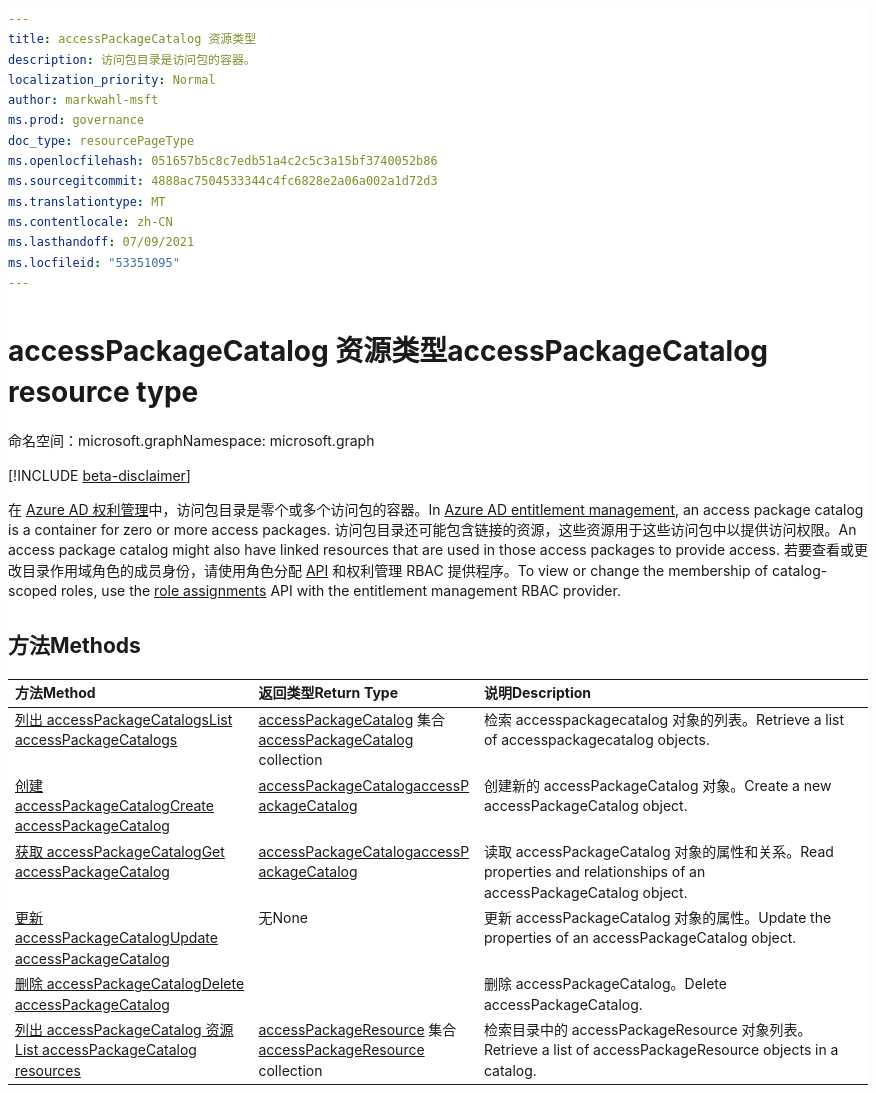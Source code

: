 ```yaml
---
title: accessPackageCatalog 资源类型
description: 访问包目录是访问包的容器。
localization_priority: Normal
author: markwahl-msft
ms.prod: governance
doc_type: resourcePageType
ms.openlocfilehash: 051657b5c8c7edb51a4c2c5c3a15bf3740052b86
ms.sourcegitcommit: 4888ac7504533344c4fc6828e2a06a002a1d72d3
ms.translationtype: MT
ms.contentlocale: zh-CN
ms.lasthandoff: 07/09/2021
ms.locfileid: "53351095"
---
```

# <a name="accesspackagecatalog-resource-type"></a><span data-ttu-id="4300d-103">accessPackageCatalog 资源类型</span><span class="sxs-lookup"><span data-stu-id="4300d-103">accessPackageCatalog resource type</span></span>

<span data-ttu-id="4300d-104">命名空间：microsoft.graph</span><span class="sxs-lookup"><span data-stu-id="4300d-104">Namespace: microsoft.graph</span></span>

[!INCLUDE [beta-disclaimer](../../includes/beta-disclaimer.md)]

<span data-ttu-id="4300d-105">在 [Azure AD 权利管理](entitlementmanagement-root.md)中，访问包目录是零个或多个访问包的容器。</span><span class="sxs-lookup"><span data-stu-id="4300d-105">In [Azure AD entitlement management](entitlementmanagement-root.md), an access package catalog is a container for zero or more access packages.</span></span> <span data-ttu-id="4300d-106">访问包目录还可能包含链接的资源，这些资源用于这些访问包中以提供访问权限。</span><span class="sxs-lookup"><span data-stu-id="4300d-106">An access package catalog might also have linked resources that are used in those access packages to provide access.</span></span> <span data-ttu-id="4300d-107">若要查看或更改目录作用域角色的成员身份，请使用角色分配 [API](unifiedroleassignment.md) 和权利管理 RBAC 提供程序。</span><span class="sxs-lookup"><span data-stu-id="4300d-107">To view or change the membership of catalog-scoped roles, use the [role assignments](unifiedroleassignment.md) API with the entitlement management RBAC provider.</span></span>



## <a name="methods"></a><span data-ttu-id="4300d-108">方法</span><span class="sxs-lookup"><span data-stu-id="4300d-108">Methods</span></span>

| <span data-ttu-id="4300d-109">方法</span><span class="sxs-lookup"><span data-stu-id="4300d-109">Method</span></span>       | <span data-ttu-id="4300d-110">返回类型</span><span class="sxs-lookup"><span data-stu-id="4300d-110">Return Type</span></span> | <span data-ttu-id="4300d-111">说明</span><span class="sxs-lookup"><span data-stu-id="4300d-111">Description</span></span> |
|:-------------|:------------|:------------|
| [<span data-ttu-id="4300d-112">列出 accessPackageCatalogs</span><span class="sxs-lookup"><span data-stu-id="4300d-112">List accessPackageCatalogs</span></span>](../api/accesspackagecatalog-list.md) | <span data-ttu-id="4300d-113">[accessPackageCatalog](accesspackagecatalog.md) 集合</span><span class="sxs-lookup"><span data-stu-id="4300d-113">[accessPackageCatalog](accesspackagecatalog.md) collection</span></span> | <span data-ttu-id="4300d-114">检索 accesspackagecatalog 对象的列表。</span><span class="sxs-lookup"><span data-stu-id="4300d-114">Retrieve a list of accesspackagecatalog objects.</span></span> |
| [<span data-ttu-id="4300d-115">创建 accessPackageCatalog</span><span class="sxs-lookup"><span data-stu-id="4300d-115">Create accessPackageCatalog</span></span>](../api/accesspackagecatalog-post.md) | [<span data-ttu-id="4300d-116">accessPackageCatalog</span><span class="sxs-lookup"><span data-stu-id="4300d-116">accessPackageCatalog</span></span>](accesspackagecatalog.md) | <span data-ttu-id="4300d-117">创建新的 accessPackageCatalog 对象。</span><span class="sxs-lookup"><span data-stu-id="4300d-117">Create a new accessPackageCatalog object.</span></span> |
| [<span data-ttu-id="4300d-118">获取 accessPackageCatalog</span><span class="sxs-lookup"><span data-stu-id="4300d-118">Get accessPackageCatalog</span></span>](../api/accesspackagecatalog-get.md) | [<span data-ttu-id="4300d-119">accessPackageCatalog</span><span class="sxs-lookup"><span data-stu-id="4300d-119">accessPackageCatalog</span></span>](accesspackagecatalog.md) | <span data-ttu-id="4300d-120">读取 accessPackageCatalog 对象的属性和关系。</span><span class="sxs-lookup"><span data-stu-id="4300d-120">Read properties and relationships of an accessPackageCatalog object.</span></span> |
| [<span data-ttu-id="4300d-121">更新 accessPackageCatalog</span><span class="sxs-lookup"><span data-stu-id="4300d-121">Update accessPackageCatalog</span></span>](../api/accesspackagecatalog-update.md)|<span data-ttu-id="4300d-122">无</span><span class="sxs-lookup"><span data-stu-id="4300d-122">None</span></span> | <span data-ttu-id="4300d-123">更新 accessPackageCatalog 对象的属性。</span><span class="sxs-lookup"><span data-stu-id="4300d-123">Update the properties of an accessPackageCatalog object.</span></span> |
| [<span data-ttu-id="4300d-124">删除 accessPackageCatalog</span><span class="sxs-lookup"><span data-stu-id="4300d-124">Delete accessPackageCatalog</span></span>](../api/accesspackagecatalog-delete.md) | | <span data-ttu-id="4300d-125">删除 accessPackageCatalog。</span><span class="sxs-lookup"><span data-stu-id="4300d-125">Delete accessPackageCatalog.</span></span> |
| [<span data-ttu-id="4300d-126">列出 accessPackageCatalog 资源</span><span class="sxs-lookup"><span data-stu-id="4300d-126">List accessPackageCatalog resources</span></span>](../api/accesspackagecatalog-list-accesspackageresources.md) | <span data-ttu-id="4300d-127">[accessPackageResource](accesspackageresource.md) 集合</span><span class="sxs-lookup"><span data-stu-id="4300d-127">[accessPackageResource](accesspackageresource.md) collection</span></span> | <span data-ttu-id="4300d-128">检索目录中的 accessPackageResource 对象列表。</span><span class="sxs-lookup"><span data-stu-id="4300d-128">Retrieve a list of accessPackageResource objects in a catalog.</span></span> |